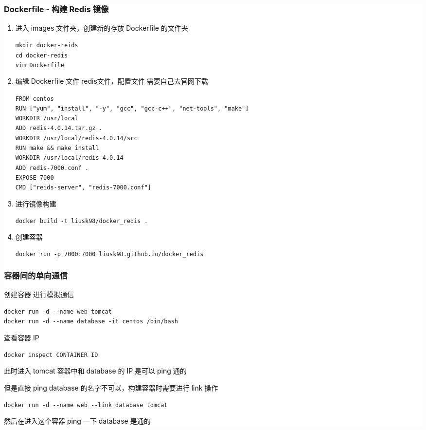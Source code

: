 ### Dockerfile - 构建 Redis 镜像

1. 进入 images 文件夹，创建新的存放 Dockerfile 的文件夹

   ```shell
   mkdir docker-reids
   cd docker-redis
   vim Dockerfile
   ```
   
2. 编辑 Dockerfile 文件 redis文件，配置文件 需要自己去官网下载
   ```vim
   FROM centos
   RUN ["yum", "install", "-y", "gcc", "gcc-c++", "net-tools", "make"]
   WORKDIR /usr/local
   ADD redis-4.0.14.tar.gz .
   WORKDIR /usr/local/redis-4.0.14/src
   RUN make && make install
   WORKDIR /usr/local/redis-4.0.14
   ADD redis-7000.conf .
   EXPOSE 7000
   CMD ["reids-server", "redis-7000.conf"]
   ```
   
3. 进行镜像构建

   ```shell
   docker build -t liusk98/docker_redis .
   ```

4. 创建容器

   ```shell
   docker run -p 7000:7000 liusk98.github.io/docker_redis
   ```

### 容器间的单向通信

创建容器 进行模拟通信

```shell
docker run -d --name web tomcat
docker run -d --name database -it centos /bin/bash
```

查看容器 IP

```shell
docker inspect CONTAINER ID
```

此时进入 tomcat 容器中和 database 的 IP 是可以 ping 通的

但是直接 ping database 的名字不可以，构建容器时需要进行 link 操作 

```shell
docker run -d --name web --link database tomcat
```

然后在进入这个容器 ping 一下 database 是通的
